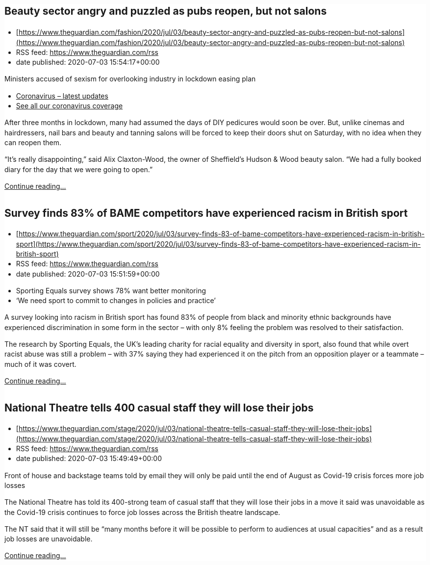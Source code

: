 ## Beauty sector angry and puzzled as pubs reopen, but not salons
 - [https://www.theguardian.com/fashion/2020/jul/03/beauty-sector-angry-and-puzzled-as-pubs-reopen-but-not-salons](https://www.theguardian.com/fashion/2020/jul/03/beauty-sector-angry-and-puzzled-as-pubs-reopen-but-not-salons)
 - RSS feed: https://www.theguardian.com/rss
 - date published: 2020-07-03 15:54:17+00:00

<p>Ministers accused of sexism for overlooking industry in lockdown easing plan</p><ul><li><a href="https://www.theguardian.com/world/series/coronavirus-live/latest">Coronavirus – latest updates</a></li><li><a href="https://www.theguardian.com/world/coronavirus-outbreak">See all our coronavirus coverage</a></li></ul><p>After three months in lockdown, many had assumed the days of DIY pedicures would soon be over. But, unlike cinemas and hairdressers, nail bars and beauty and tanning salons will be forced to keep their doors shut on Saturday, with no idea when they can reopen them.</p><p>“It’s really disappointing,” said Alix Claxton-Wood, the owner of Sheffield’s Hudson &amp; Wood beauty salon. “We had a fully booked diary for the day that we were going to open.”</p> <a href="https://www.theguardian.com/fashion/2020/jul/03/beauty-sector-angry-and-puzzled-as-pubs-reopen-but-not-salons">Continue reading...</a>

## Survey finds 83% of BAME competitors have experienced racism in British sport
 - [https://www.theguardian.com/sport/2020/jul/03/survey-finds-83-of-bame-competitors-have-experienced-racism-in-british-sport](https://www.theguardian.com/sport/2020/jul/03/survey-finds-83-of-bame-competitors-have-experienced-racism-in-british-sport)
 - RSS feed: https://www.theguardian.com/rss
 - date published: 2020-07-03 15:51:59+00:00

<ul><li>Sporting Equals survey shows 78% want better monitoring</li><li>‘We need sport to commit to changes in policies and practice’</li></ul><p>A survey looking into racism in British sport has found 83% of people from black and minority ethnic backgrounds have experienced discrimination in some form in the sector – with only 8% feeling the problem was resolved to their satisfaction.</p><p>The research by Sporting Equals, the UK’s leading charity for racial equality and diversity in sport, also found that while overt racist abuse was still a problem – with 37% saying they had experienced it on the pitch from an opposition player or a teammate – much of it was covert.</p> <a href="https://www.theguardian.com/sport/2020/jul/03/survey-finds-83-of-bame-competitors-have-experienced-racism-in-british-sport">Continue reading...</a>

## National Theatre tells 400 casual staff they will lose their jobs
 - [https://www.theguardian.com/stage/2020/jul/03/national-theatre-tells-casual-staff-they-will-lose-their-jobs](https://www.theguardian.com/stage/2020/jul/03/national-theatre-tells-casual-staff-they-will-lose-their-jobs)
 - RSS feed: https://www.theguardian.com/rss
 - date published: 2020-07-03 15:49:49+00:00

<p>Front of house and backstage teams told by email they will only be paid until the end of August as Covid-19 crisis forces more job losses</p><p>The National Theatre has told its 400-strong team of casual staff that they will lose their jobs in a move it said was unavoidable as the Covid-19 crisis continues to force job losses across the British theatre landscape.</p><p>The NT said that it will still be “many months before it will be possible to perform to audiences at usual capacities” and as a result job losses are unavoidable.</p> <a href="https://www.theguardian.com/stage/2020/jul/03/national-theatre-tells-casual-staff-they-will-lose-their-jobs">Continue reading...</a>

